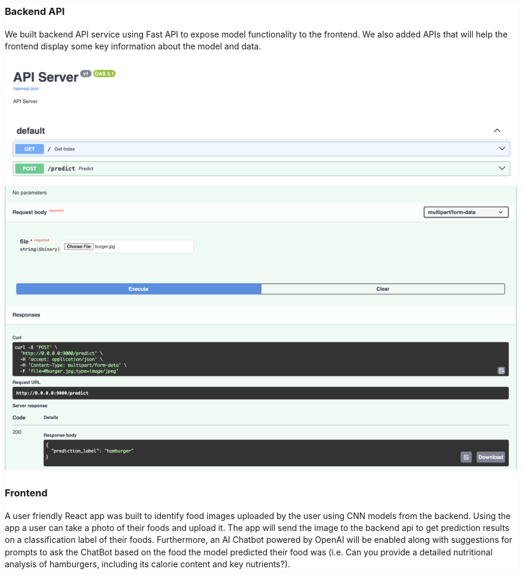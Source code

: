 ### Backend API ###

We built backend API service using Fast API to expose model functionality to the frontend. We also added APIs that will help the frontend display some key information about the model and data.
![backend_api](assets/backend_api.png)
![backend_api2](assets/backend_api2.png)

### Frontend ###

A user friendly React app was built to identify food images uploaded by the user using CNN models from the backend. Using the app a user can take a photo of their foods and upload it. The app will send the image to the backend api to get prediction results on a classification label of their foods. Furthermore, an AI Chatbot powered by OpenAI will be enabled along with suggestions for prompts to ask the ChatBot based on the food the model predicted their food was (i.e. Can you provide a detailed nutritional analysis of hamburgers, including its calorie content and key nutrients?).
